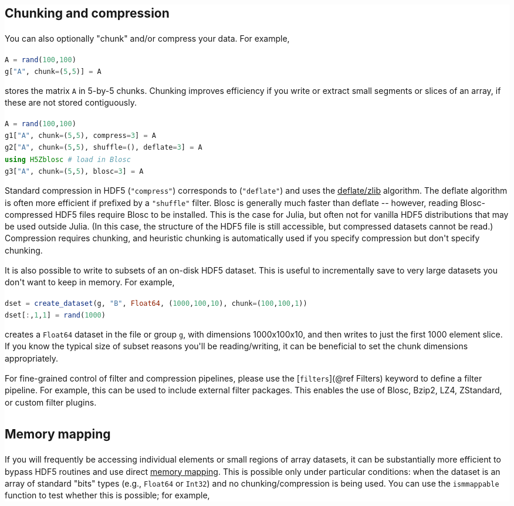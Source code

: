 ## Chunking and compression

You can also optionally "chunk" and/or compress your data. For example,

```julia
A = rand(100,100)
g["A", chunk=(5,5)] = A
```

stores the matrix `A` in 5-by-5 chunks. Chunking improves efficiency if you
write or extract small segments or slices of an array, if these are not stored
contiguously.

```julia
A = rand(100,100)
g1["A", chunk=(5,5), compress=3] = A
g2["A", chunk=(5,5), shuffle=(), deflate=3] = A
using H5Zblosc # load in Blosc
g3["A", chunk=(5,5), blosc=3] = A
```

Standard compression in HDF5 (`"compress"`) corresponds to (`"deflate"`) and
uses the [deflate/zlib](http://en.wikipedia.org/wiki/DEFLATE) algorithm. The
deflate algorithm is often more efficient if prefixed by a `"shuffle"` filter.
Blosc is generally much faster than deflate -- however, reading Blosc-compressed
HDF5 files require Blosc to be installed. This is the case for Julia, but often
not for vanilla HDF5 distributions that may be used outside Julia. (In this
case, the structure of the HDF5 file is still accessible, but compressed
datasets cannot be read.) Compression requires chunking, and heuristic chunking
is automatically used if you specify compression but don't specify chunking.

It is also possible to write to subsets of an on-disk HDF5 dataset. This is
useful to incrementally save to very large datasets you don't want to keep in
memory. For example,

```julia
dset = create_dataset(g, "B", Float64, (1000,100,10), chunk=(100,100,1))
dset[:,1,1] = rand(1000)
```

creates a `Float64` dataset in the file or group `g`, with dimensions 1000x100x10, and then
writes to just the first 1000 element slice.
If you know the typical size of subset reasons you'll be reading/writing, it can be beneficial to set the chunk dimensions appropriately.

For fine-grained control of filter and compression pipelines, please use the [`filters`](@ref Filters) keyword to define a filter pipeline. For example, this can be used to include external filter packages. This enables the use of Blosc, Bzip2, LZ4, ZStandard, or custom filter plugins.

## Memory mapping

If you will frequently be accessing individual elements or small regions of array datasets, it can be substantially more efficient to bypass HDF5 routines and use direct [memory mapping](https://en.wikipedia.org/wiki/Memory-mapped_file).
This is possible only under particular conditions: when the dataset is an array of standard "bits" types (e.g., `Float64` or `Int32`) and no chunking/compression is being used.
You can use the `ismmappable` function to test whether this is possible; for example,
